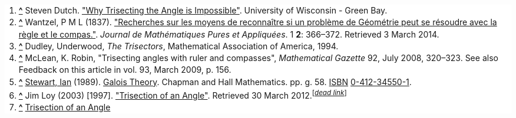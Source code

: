 <ol class="references">
<li id="cite_note-1"><span class="mw-cite-backlink"><b><a href="#cite_ref-1">^</a></b></span> <span class="reference-text"><span class="citation web">Steven Dutch. <a rel="nofollow" class="external text" href="http://www.uwgb.edu/dutchs/pseudosc/trisect.htm">"Why Trisecting the Angle is Impossible"</a>. University of Wisconsin - Green Bay.</span><span title="ctx_ver=Z39.88-2004&amp;rfr_id=info%3Asid%2Fen.wikipedia.org%3AAngle+trisection&amp;rft.aulast=Steven+Dutch&amp;rft.au=Steven+Dutch&amp;rft.btitle=Why+Trisecting+the+Angle+is+Impossible&amp;rft.genre=book&amp;rft_id=http%3A%2F%2Fwww.uwgb.edu%2Fdutchs%2Fpseudosc%2Ftrisect.htm&amp;rft.pub=University+of+Wisconsin+-+Green+Bay&amp;rft_val_fmt=info%3Aofi%2Ffmt%3Akev%3Amtx%3Abook" class="Z3988"><span style="display:none;">&#160;</span></span></span>
</li>
<li id="cite_note-2"><span class="mw-cite-backlink"><b><a href="#cite_ref-2">^</a></b></span> <span class="reference-text"><span class="citation journal">Wantzel, P M L (1837). <a rel="nofollow" class="external text" href="http://math-doc.ujf-grenoble.fr/JMPA/PDF/JMPA_1837_1_2_A31_0.pdf">"Recherches sur les moyens de reconnaître si un problème de Géométrie peut se résoudre avec la règle et le compas."</a>. <i>Journal de Mathématiques Pures et Appliquées</i>. 1 <b>2</b>: 366–372<span class="reference-accessdate">. Retrieved <span class="nowrap">3 March</span> 2014</span>.</span><span title="ctx_ver=Z39.88-2004&amp;rfr_id=info%3Asid%2Fen.wikipedia.org%3AAngle+trisection&amp;rft.atitle=Recherches+sur+les+moyens+de+reconna%C3%AEtre+si+un+probl%C3%A8me+de+G%C3%A9om%C3%A9trie+peut+se+r%C3%A9soudre+avec+la+r%C3%A8gle+et+le+compas.&amp;rft.aufirst=P+M+L&amp;rft.aulast=Wantzel&amp;rft.au=Wantzel%2C+P+M+L&amp;rft.date=1837&amp;rft.genre=article&amp;rft_id=http%3A%2F%2Fmath-doc.ujf-grenoble.fr%2FJMPA%2FPDF%2FJMPA_1837_1_2_A31_0.pdf&amp;rft.jtitle=Journal+de+Math%C3%A9matiques+Pures+et+Appliqu%C3%A9es&amp;rft.pages=366-372&amp;rft.series=1&amp;rft_val_fmt=info%3Aofi%2Ffmt%3Akev%3Amtx%3Ajournal&amp;rft.volume=2" class="Z3988"><span style="display:none;">&#160;</span></span></span>
</li>
<li id="cite_note-3"><span class="mw-cite-backlink"><b><a href="#cite_ref-3">^</a></b></span> <span class="reference-text">Dudley, Underwood, <i>The Trisectors</i>, Mathematical Association of America, 1994.</span>
</li>
<li id="cite_note-4"><span class="mw-cite-backlink"><b><a href="#cite_ref-4">^</a></b></span> <span class="reference-text">McLean, K. Robin, "Trisecting angles with ruler and compasses", <i>Mathematical Gazette</i> 92, July 2008, 320–323.  See also Feedback on this article in vol. 93, March 2009, p. 156.</span>
</li>
<li id="cite_note-Stewart-5"><span class="mw-cite-backlink"><b><a href="#cite_ref-Stewart_5-0">^</a></b></span> <span class="reference-text"><span class="citation book"><a href="/wiki/Ian_Stewart_(mathematician)" title="Ian Stewart (mathematician)">Stewart, Ian</a> (1989). <i><span/></i><a href="/wiki/Galois_Theory" title="Galois Theory" class="mw-redirect">Galois Theory</a><i><span/></i>. Chapman and Hall Mathematics. pp.&#160;g. 58. <a href="/wiki/International_Standard_Book_Number" title="International Standard Book Number">ISBN</a>&#160;<a href="/wiki/Special:BookSources/0-412-34550-1" title="Special:BookSources/0-412-34550-1">0-412-34550-1</a>.</span><span title="ctx_ver=Z39.88-2004&amp;rfr_id=info%3Asid%2Fen.wikipedia.org%3AAngle+trisection&amp;rft.aufirst=Ian&amp;rft.aulast=Stewart&amp;rft.au=Stewart%2C+Ian&amp;rft.btitle=Galois+Theory&amp;rft.date=1989&amp;rft.genre=book&amp;rft.isbn=0-412-34550-1&amp;rft.pages=g.+58&amp;rft.pub=Chapman+and+Hall+Mathematics&amp;rft_val_fmt=info%3Aofi%2Ffmt%3Akev%3Amtx%3Abook" class="Z3988"><span style="display:none;">&#160;</span></span></span>
</li>
<li id="cite_note-6"><span class="mw-cite-backlink"><b><a href="#cite_ref-6">^</a></b></span> <span class="reference-text"><span class="citation web">Jim Loy (2003) [1997]. <a rel="nofollow" class="external text" href="http://www.jimloy.com/geometry/trisect.htm">"Trisection of an Angle"</a><span class="reference-accessdate">. Retrieved <span class="nowrap">30 March</span> 2012</span>.</span><span title="ctx_ver=Z39.88-2004&amp;rfr_id=info%3Asid%2Fen.wikipedia.org%3AAngle+trisection&amp;rft.au=Jim+Loy&amp;rft.aulast=Jim+Loy&amp;rft.btitle=Trisection+of+an+Angle&amp;rft.date=2003&amp;rft.genre=book&amp;rft_id=http%3A%2F%2Fwww.jimloy.com%2Fgeometry%2Ftrisect.htm&amp;rft_val_fmt=info%3Aofi%2Ffmt%3Akev%3Amtx%3Abook" class="Z3988"><span style="display:none;">&#160;</span></span><sup class="noprint Inline-Template"><span style="white-space: nowrap;">&#91;<i><a href="/wiki/Wikipedia:Link_rot" title="Wikipedia:Link rot"><span title=" since November 2014">dead link</span></a></i>&#93;</span></sup></span>
</li>
<li id="cite_note-7"><span class="mw-cite-backlink"><b><a href="#cite_ref-7">^</a></b></span> <span class="reference-text"><a rel="nofollow" class="external text" href="http://www.jimloy.com/geometry/trisect.htm#curves">Trisection of an Angle</a></span>
</li>